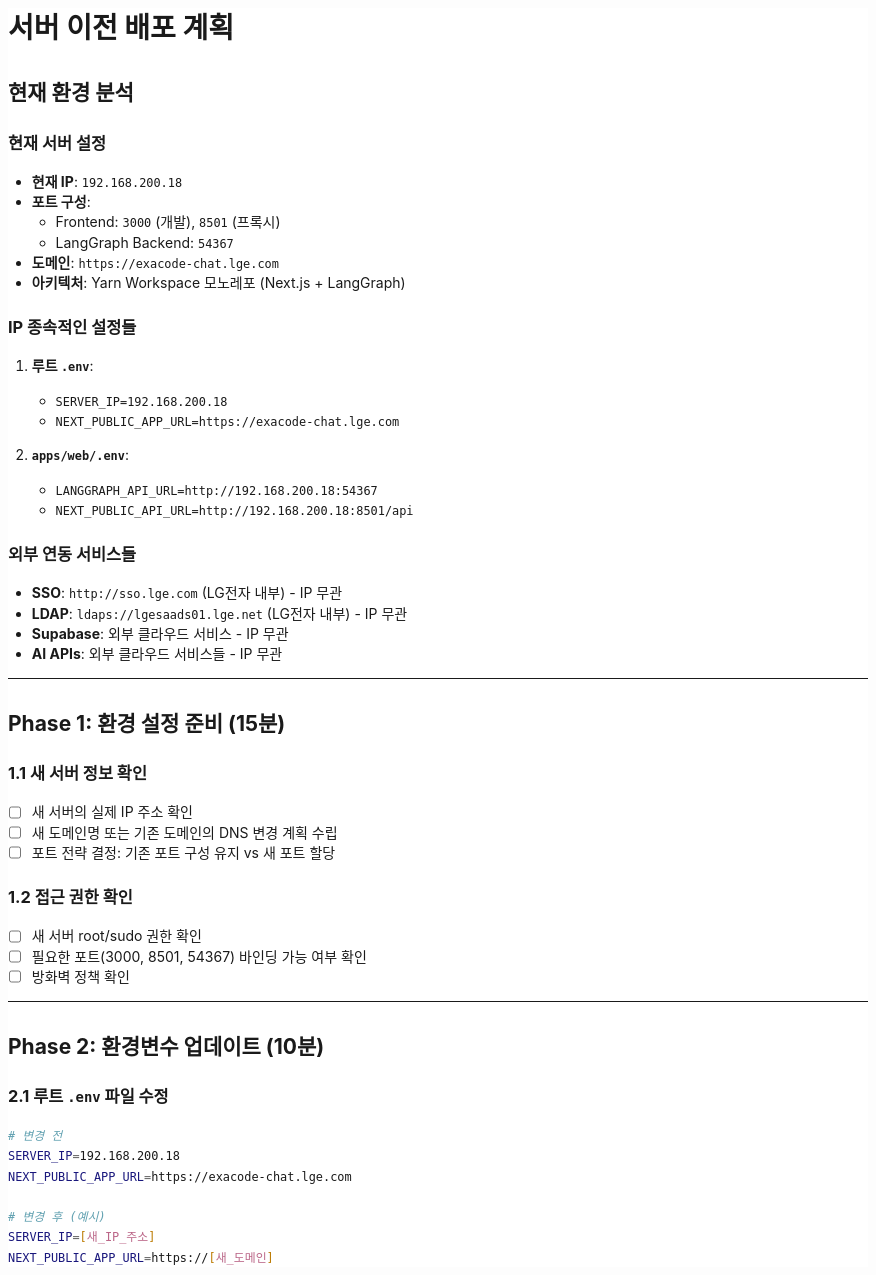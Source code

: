 # 서버 이전 배포 계획

## 현재 환경 분석

### **현재 서버 설정**
- **현재 IP**: `192.168.200.18`
- **포트 구성**:
  - Frontend: `3000` (개발), `8501` (프록시)
  - LangGraph Backend: `54367`
- **도메인**: `https://exacode-chat.lge.com`
- **아키텍처**: Yarn Workspace 모노레포 (Next.js + LangGraph)

### **IP 종속적인 설정들**
1. **루트 `.env`**:
   - `SERVER_IP=192.168.200.18`
   - `NEXT_PUBLIC_APP_URL=https://exacode-chat.lge.com`

2. **`apps/web/.env`**:
   - `LANGGRAPH_API_URL=http://192.168.200.18:54367`
   - `NEXT_PUBLIC_API_URL=http://192.168.200.18:8501/api`

### **외부 연동 서비스들**
- **SSO**: `http://sso.lge.com` (LG전자 내부) - IP 무관
- **LDAP**: `ldaps://lgesaads01.lge.net` (LG전자 내부) - IP 무관
- **Supabase**: 외부 클라우드 서비스 - IP 무관
- **AI APIs**: 외부 클라우드 서비스들 - IP 무관

---

## Phase 1: 환경 설정 준비 (15분)

### 1.1 새 서버 정보 확인
- [ ] 새 서버의 실제 IP 주소 확인
- [ ] 새 도메인명 또는 기존 도메인의 DNS 변경 계획 수립
- [ ] 포트 전략 결정: 기존 포트 구성 유지 vs 새 포트 할당

### 1.2 접근 권한 확인
- [ ] 새 서버 root/sudo 권한 확인
- [ ] 필요한 포트(3000, 8501, 54367) 바인딩 가능 여부 확인
- [ ] 방화벽 정책 확인

---

## Phase 2: 환경변수 업데이트 (10분)

### 2.1 루트 `.env` 파일 수정
```bash
# 변경 전
SERVER_IP=192.168.200.18
NEXT_PUBLIC_APP_URL=https://exacode-chat.lge.com

# 변경 후 (예시)
SERVER_IP=[새_IP_주소]
NEXT_PUBLIC_APP_URL=https://[새_도메인]
```
